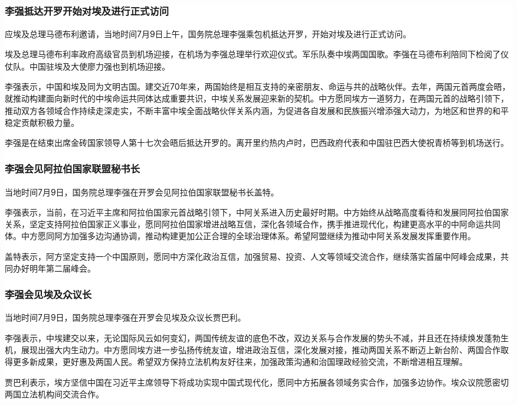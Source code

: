 <iframe
    width="100%"
    height="450"
    src="https://content-static.cctvnews.cctv.com/snow-book/video.html?item_id=18430859099844550161&track_id=B67CE783-8C87-4C68-A2A7-BB2BA486209A_773855406842"
></iframe>

### 李强抵达开罗开始对埃及进行正式访问

应埃及总理马德布利邀请，当地时间7月9日上午，国务院总理李强乘包机抵达开罗，开始对埃及进行正式访问。

埃及总理马德布利率政府高级官员到机场迎接，在机场为李强总理举行欢迎仪式。军乐队奏中埃两国国歌。李强在马德布利陪同下检阅了仪仗队。中国驻埃及大使廖力强也到机场迎接。

李强表示，中国和埃及同为文明古国。建交近70年来，两国始终是相互支持的亲密朋友、命运与共的战略伙伴。去年，两国元首两度会晤，就推动构建面向新时代的中埃命运共同体达成重要共识，中埃关系发展迎来新的契机。中方愿同埃方一道努力，在两国元首的战略引领下，推动双方各领域合作持续走深走实，不断丰富中埃全面战略伙伴关系内涵，为促进各自发展和民族振兴增添强大动力，为地区和世界的和平稳定贡献积极力量。

李强是在结束出席金砖国家领导人第十七次会晤后抵达开罗的。离开里约热内卢时，巴西政府代表和中国驻巴西大使祝青桥等到机场送行。

<iframe
    width="100%"
    height="450"
    src="https://content-static.cctvnews.cctv.com/snow-book/video.html?item_id=7446008734327489064&track_id=82A27FB1-2324-4B09-BC0F-87558A1F580E_773855419603"
></iframe>

### 李强会见阿拉伯国家联盟秘书长

当地时间7月9日，国务院总理李强在开罗会见阿拉伯国家联盟秘书长盖特。

李强表示，当前，在习近平主席和阿拉伯国家元首战略引领下，中阿关系进入历史最好时期。中方始终从战略高度看待和发展同阿拉伯国家关系，坚定支持阿拉伯国家正义事业，愿同阿拉伯国家增进战略互信，深化各领域合作，携手推进现代化，构建更高水平的中阿命运共同体。中方愿同阿方加强多边沟通协调，推动构建更加公正合理的全球治理体系。希望阿盟继续为推动中阿关系发展发挥重要作用。

盖特表示，阿方坚定支持一个中国原则，愿同中方深化政治互信，加强贸易、投资、人文等领域交流合作，继续落实首届中阿峰会成果，共同办好明年第二届峰会。

<iframe
    width="100%"
    height="450"
    src="https://content-static.cctvnews.cctv.com/snow-book/video.html?item_id=7919710068516708430&track_id=7285776B-673C-40BF-98AE-ABFD57E64AD5_773855426804"
></iframe>

### 李强会见埃及众议长

当地时间7月9日，国务院总理李强在开罗会见埃及众议长贾巴利。

李强表示，中埃建交以来，无论国际风云如何变幻，两国传统友谊的底色不改，双边关系与合作发展的势头不减，并且还在持续焕发蓬勃生机，展现出强大内生动力。中方愿同埃方进一步弘扬传统友谊，增进政治互信，深化发展对接，推动两国关系不断迈上新台阶、两国合作取得更多新成果，更好惠及两国人民。希望双方保持立法机构友好往来，加强政策沟通和治国理政经验交流，不断增进相互理解。

贾巴利表示，埃方坚信中国在习近平主席领导下将成功实现中国式现代化，愿同中方拓展各领域务实合作，加强多边协作。埃众议院愿密切两国立法机构间交流合作。

<iframe
    width="100%"
    height="450"
    src="https://content-static.cctvnews.cctv.com/snow-book/video.html?item_id=17707315662349305124&track_id=EEC8942E-42D0-4E79-B847-D51B50DE5E93_773855433801"
></iframe>
